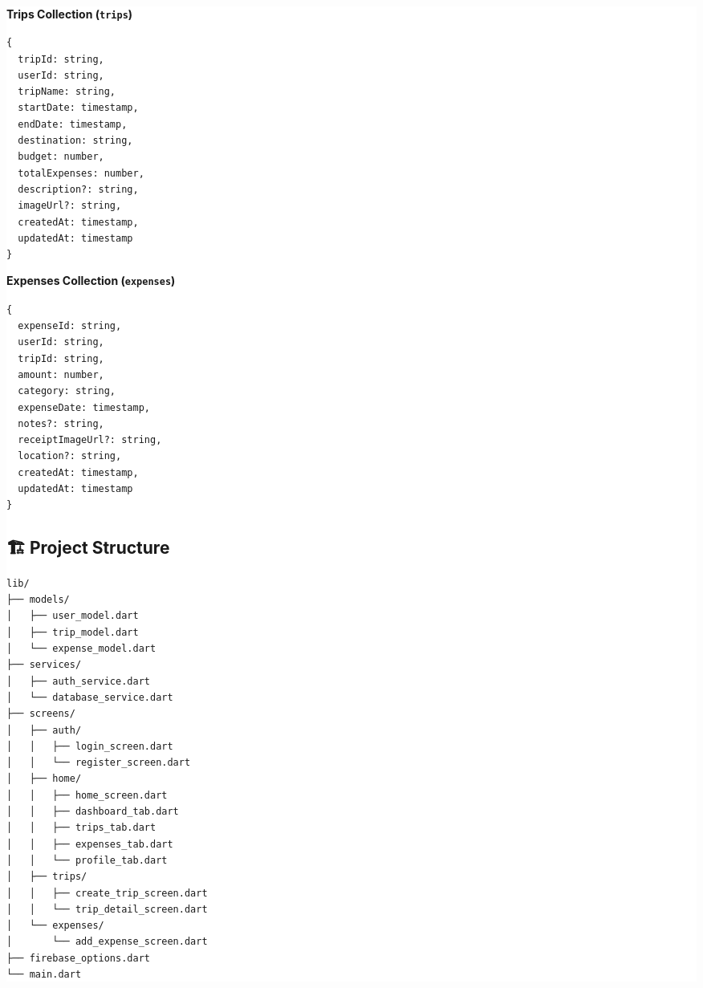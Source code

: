 **Trips Collection (`trips`)**
```
{
  tripId: string,
  userId: string,
  tripName: string,
  startDate: timestamp,
  endDate: timestamp,
  destination: string,
  budget: number,
  totalExpenses: number,
  description?: string,
  imageUrl?: string,
  createdAt: timestamp,
  updatedAt: timestamp
}
```

**Expenses Collection (`expenses`)**
```
{
  expenseId: string,
  userId: string,
  tripId: string,
  amount: number,
  category: string,
  expenseDate: timestamp,
  notes?: string,
  receiptImageUrl?: string,
  location?: string,
  createdAt: timestamp,
  updatedAt: timestamp
}
```

## 🏗 Project Structure

```
lib/
├── models/
│   ├── user_model.dart
│   ├── trip_model.dart
│   └── expense_model.dart
├── services/
│   ├── auth_service.dart
│   └── database_service.dart
├── screens/
│   ├── auth/
│   │   ├── login_screen.dart
│   │   └── register_screen.dart
│   ├── home/
│   │   ├── home_screen.dart
│   │   ├── dashboard_tab.dart
│   │   ├── trips_tab.dart
│   │   ├── expenses_tab.dart
│   │   └── profile_tab.dart
│   ├── trips/
│   │   ├── create_trip_screen.dart
│   │   └── trip_detail_screen.dart
│   └── expenses/
│       └── add_expense_screen.dart
├── firebase_options.dart
└── main.dart
```
